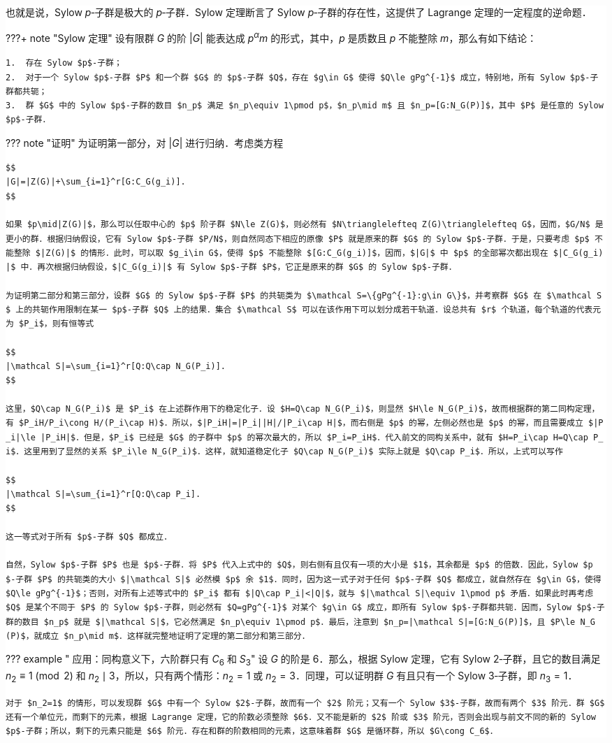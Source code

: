 也就是说，Sylow $p$‑子群是极大的 $p$‑子群．Sylow 定理断言了 Sylow $p$‑子群的存在性，这提供了 Lagrange 定理的一定程度的逆命题．

???+ note "Sylow 定理"
    设有限群 $G$ 的阶 $|G|$ 能表达成 $p^\alpha m$ 的形式，其中，$p$ 是质数且 $p$ 不能整除 $m$，那么有如下结论：
    
    1.  存在 Sylow $p$‑子群；
    2.  对于一个 Sylow $p$‑子群 $P$ 和一个群 $G$ 的 $p$‑子群 $Q$，存在 $g\in G$ 使得 $Q\le gPg^{-1}$ 成立，特别地，所有 Sylow $p$‑子群都共轭；
    3.  群 $G$ 中的 Sylow $p$‑子群的数目 $n_p$ 满足 $n_p\equiv 1\pmod p$，$n_p\mid m$ 且 $n_p=[G:N_G(P)]$，其中 $P$ 是任意的 Sylow $p$‑子群．

??? note "证明"
    为证明第一部分，对 $|G|$ 进行归纳．考虑类方程
    
    $$
    |G|=|Z(G)|+\sum_{i=1}^r[G:C_G(g_i)].
    $$
    
    如果 $p\mid|Z(G)|$，那么可以任取中心的 $p$ 阶子群 $N\le Z(G)$，则必然有 $N\trianglelefteq Z(G)\trianglelefteq G$，因而，$G/N$ 是更小的群．根据归纳假设，它有 Sylow $p$‑子群 $P/N$，则自然同态下相应的原像 $P$ 就是原来的群 $G$ 的 Sylow $p$‑子群．于是，只要考虑 $p$ 不能整除 $|Z(G)|$ 的情形．此时，可以取 $g_i\in G$，使得 $p$ 不能整除 $[G:C_G(g_i)]$，因而，$|G|$ 中 $p$ 的全部幂次都出现在 $|C_G(g_i)|$ 中．再次根据归纳假设，$|C_G(g_i)|$ 有 Sylow $p$‑子群 $P$，它正是原来的群 $G$ 的 Sylow $p$‑子群．
    
    为证明第二部分和第三部分，设群 $G$ 的 Sylow $p$‑子群 $P$ 的共轭类为 $\mathcal S=\{gPg^{-1}:g\in G\}$，并考察群 $G$ 在 $\mathcal S$ 上的共轭作用限制在某一 $p$‑子群 $Q$ 上的结果．集合 $\mathcal S$ 可以在该作用下可以划分成若干轨道．设总共有 $r$ 个轨道，每个轨道的代表元为 $P_i$，则有恒等式
    
    $$
    |\mathcal S|=\sum_{i=1}^r[Q:Q\cap N_G(P_i)].
    $$
    
    这里，$Q\cap N_G(P_i)$ 是 $P_i$ 在上述群作用下的稳定化子．设 $H=Q\cap N_G(P_i)$，则显然 $H\le N_G(P_i)$，故而根据群的第二同构定理，有 $P_iH/P_i\cong H/(P_i\cap H)$．所以，$|P_iH|=|P_i||H|/|P_i\cap H|$，而右侧是 $p$ 的幂，左侧必然也是 $p$ 的幂，而且需要成立 $|P_i|\le |P_iH|$．但是，$P_i$ 已经是 $G$ 的子群中 $p$ 的幂次最大的，所以 $P_i=P_iH$．代入前文的同构关系中，就有 $H=P_i\cap H=Q\cap P_i$．这里用到了显然的关系 $P_i\le N_G(P_i)$．这样，就知道稳定化子 $Q\cap N_G(P_i)$ 实际上就是 $Q\cap P_i$．所以，上式可以写作
    
    $$
    |\mathcal S|=\sum_{i=1}^r[Q:Q\cap P_i].
    $$
    
    这一等式对于所有 $p$‑子群 $Q$ 都成立．
    
    自然，Sylow $p$‑子群 $P$ 也是 $p$‑子群．将 $P$ 代入上式中的 $Q$，则右侧有且仅有一项的大小是 $1$，其余都是 $p$ 的倍数．因此，Sylow $p$‑子群 $P$ 的共轭类的大小 $|\mathcal S|$ 必然模 $p$ 余 $1$．同时，因为这一式子对于任何 $p$‑子群 $Q$ 都成立，就自然存在 $g\in G$，使得 $Q\le gPg^{-1}$；否则，对所有上述等式中的 $P_i$ 都有 $|Q\cap P_i|<|Q|$，就与 $|\mathcal S|\equiv 1\pmod p$ 矛盾．如果此时再考虑 $Q$ 是某个不同于 $P$ 的 Sylow $p$‑子群，则必然有 $Q=gPg^{-1}$ 对某个 $g\in G$ 成立，即所有 Sylow $p$‑子群都共轭．因而，Sylow $p$‑子群的数目 $n_p$ 就是 $|\mathcal S|$，它必然满足 $n_p\equiv 1\pmod p$．最后，注意到 $n_p=|\mathcal S|=[G:N_G(P)]$，且 $P\le N_G(P)$，就成立 $n_p\mid m$．这样就完整地证明了定理的第二部分和第三部分．

??? example " 应用：同构意义下，六阶群只有 $C_6$ 和 $S_3$"
    设 $G$ 的阶是 $6$．那么，根据 Sylow 定理，它有 Sylow $2$‑子群，且它的数目满足 $n_2\equiv 1\pmod 2$ 和 $n_2\mid 3$，所以，只有两个情形：$n_2=1$ 或 $n_2=3$．同理，可以证明群 $G$ 有且只有一个 Sylow $3$‑子群，即 $n_3=1$．
    
    对于 $n_2=1$ 的情形，可以发现群 $G$ 中有一个 Sylow $2$‑子群，故而有一个 $2$ 阶元；又有一个 Sylow $3$‑子群，故而有两个 $3$ 阶元．群 $G$ 还有一个单位元，而剩下的元素，根据 Lagrange 定理，它的阶数必须整除 $6$．又不能是新的 $2$ 阶或 $3$ 阶元，否则会出现与前文不同的新的 Sylow $p$‑子群；所以，剩下的元素只能是 $6$ 阶元．存在和群的阶数相同的元素，这意味着群 $G$ 是循环群，所以 $G\cong C_6$．
    

[^klein]: 这个群可以表示为置换群 $\{(1),(12)(34),(13)(24),(14)(23)\}$，也可以写作 $C_2\times C_2$．
[^quotient]: 对于一般的子群 $H\le G$，也可以在全体左（右）陪集上尝试定义类似的运算．但是，这样的运算是良定义的，当且仅当 $H$ 是 $G$ 的正规子群．
[^group-action]: 比如 [Group action - Wikipedia](https://en.wikipedia.org/wiki/Group_action)．
[^cayley]: Cayley 定理本身没有反映太多群本身结构的信息，因为 $S_G$ 这个群的规模通常很庞大，很难讲它的某个大小恰为 $|G|$ 的子群拥有哪些确定的性质．但是，早期群论的发展主要集中在置换群上．所以，Cayley 定理其实是在说，所有可能的群结构都是这些已经充分研究过的对象．尽管在实际研究时，需要更为精细的工具．
[^conjugate]: 更一般地，置换群中共轭的元素必然有着相同的 [型](../permutation.md#置换的型)．
[^proof-abelian]: 参见 Milne, J.S. (2021) Group Theory 第 25 页．
[^module-pid]: 参见 [Structure theorem for finitely generated modules over a principal ideal domain - Wikipedia](https://en.wikipedia.org/wiki/Structure_theorem_for_finitely_generated_modules_over_a_principal_ideal_domain)．